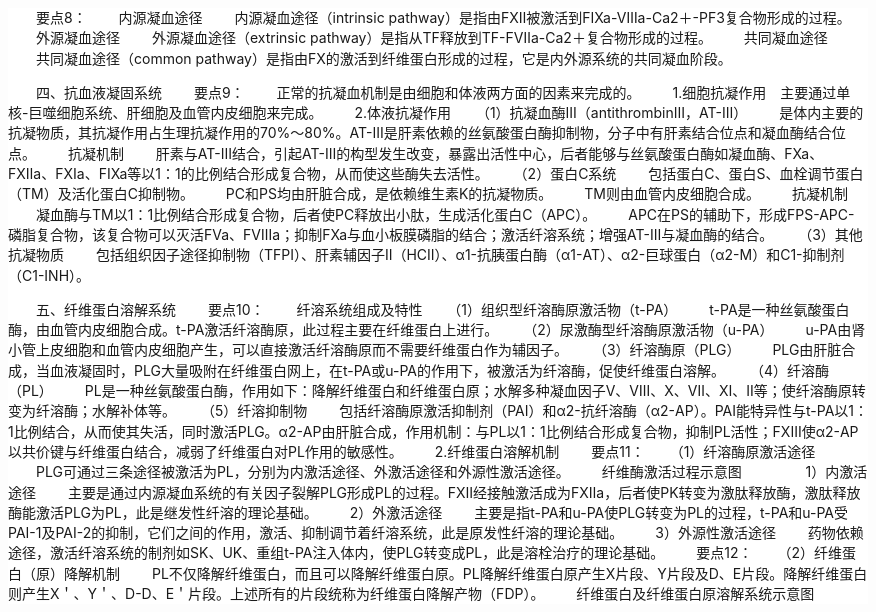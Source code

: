 　　要点8：
　　内源凝血途径
　　内源凝血途径（intrinsic pathway）是指由FⅫ被激活到FⅨa-Ⅷa-Ca2＋-PF3复合物形成的过程。
　　外源凝血途径
　　外源凝血途径（extrinsic pathway）是指从TF释放到TF-FⅦa-Ca2＋复合物形成的过程。
　　共同凝血途径
　　共同凝血途径（common pathway）是指由FⅩ的激活到纤维蛋白形成的过程，它是内外源系统的共同凝血阶段。

　　四、抗血液凝固系统
　　要点9：
　　正常的抗凝血机制是由细胞和体液两方面的因素来完成的。
　　1.细胞抗凝作用　主要通过单核-巨噬细胞系统、肝细胞及血管内皮细胞来完成。
　　2.体液抗凝作用
　　（1）抗凝血酶Ⅲ（antithrombinⅢ，AT-Ⅲ）
　　是体内主要的抗凝物质，其抗凝作用占生理抗凝作用的70%～80%。AT-Ⅲ是肝素依赖的丝氨酸蛋白酶抑制物，分子中有肝素结合位点和凝血酶结合位点。
　　抗凝机制
　　肝素与AT-Ⅲ结合，引起AT-Ⅲ的构型发生改变，暴露出活性中心，后者能够与丝氨酸蛋白酶如凝血酶、FⅩa、FⅫa、FⅪa、FⅨa等以1：1的比例结合形成复合物，从而使这些酶失去活性。
　　（2）蛋白C系统
　　包括蛋白C、蛋白S、血栓调节蛋白（TM）及活化蛋白C抑制物。
　　PC和PS均由肝脏合成，是依赖维生素K的抗凝物质。 
　　TM则由血管内皮细胞合成。
　　抗凝机制
　　凝血酶与TM以1：1比例结合形成复合物，后者使PC释放出小肽，生成活化蛋白C（APC）。
　　APC在PS的辅助下，形成FPS-APC-磷脂复合物，该复合物可以灭活FⅤa、FⅧa；抑制FⅩa与血小板膜磷脂的结合；激活纤溶系统；增强AT-Ⅲ与凝血酶的结合。
　　（3）其他抗凝物质
　　包括组织因子途径抑制物（TFPI）、肝素辅因子Ⅱ（HCⅡ）、α1-抗胰蛋白酶（α1-AT）、α2-巨球蛋白（α2-M）和C1-抑制剂（C1-INH）。

　　五、纤维蛋白溶解系统
　　要点10：
　　纤溶系统组成及特性
　　（1）组织型纤溶酶原激活物（t-PA）
　　t-PA是一种丝氨酸蛋白酶，由血管内皮细胞合成。t-PA激活纤溶酶原，此过程主要在纤维蛋白上进行。
　　（2）尿激酶型纤溶酶原激活物（u-PA）
　　u-PA由肾小管上皮细胞和血管内皮细胞产生，可以直接激活纤溶酶原而不需要纤维蛋白作为辅因子。
　　（3）纤溶酶原（PLG）
　　PLG由肝脏合成，当血液凝固时，PLG大量吸附在纤维蛋白网上，在t-PA或u-PA的作用下，被激活为纤溶酶，促使纤维蛋白溶解。
　　（4）纤溶酶（PL）
　　PL是一种丝氨酸蛋白酶，作用如下：降解纤维蛋白和纤维蛋白原；水解多种凝血因子Ⅴ、Ⅷ、Ⅹ、Ⅶ、Ⅺ、Ⅱ等；使纤溶酶原转变为纤溶酶；水解补体等。
　　（5）纤溶抑制物
　　包括纤溶酶原激活抑制剂（PAI）和α2-抗纤溶酶（α2-AP）。PAI能特异性与t-PA以1：1比例结合，从而使其失活，同时激活PLG。α2-AP由肝脏合成，作用机制：与PL以1：1比例结合形成复合物，抑制PL活性；FⅩⅢ使α2-AP以共价键与纤维蛋白结合，减弱了纤维蛋白对PL作用的敏感性。
　　2.纤维蛋白溶解机制
　　要点11：
　　（1）纤溶酶原激活途径
　　PLG可通过三条途径被激活为PL，分别为内激活途径、外激活途径和外源性激活途径。
　　纤维酶激活过程示意图
　　 
　　1）内激活途径
　　主要是通过内源凝血系统的有关因子裂解PLG形成PL的过程。FⅫ经接触激活成为FⅫa，后者使PK转变为激肽释放酶，激肽释放酶能激活PLG为PL，此是继发性纤溶的理论基础。
　　2）外激活途径
　　主要是指t-PA和u-PA使PLG转变为PL的过程，t-PA和u-PA受PAI-1及PAI-2的抑制，它们之间的作用，激活、抑制调节着纤溶系统，此是原发性纤溶的理论基础。
　　3）外源性激活途径
　　药物依赖途径，激活纤溶系统的制剂如SK、UK、重组t-PA注入体内，使PLG转变成PL，此是溶栓治疗的理论基础。
　　要点12：
　　（2）纤维蛋白（原）降解机制
　　PL不仅降解纤维蛋白，而且可以降解纤维蛋白原。PL降解纤维蛋白原产生X片段、Y片段及D、E片段。降解纤维蛋白则产生X＇、Y＇、D-D、E＇片段。上述所有的片段统称为纤维蛋白降解产物（FDP）。
　　纤维蛋白及纤维蛋白原溶解系统示意图
　　 